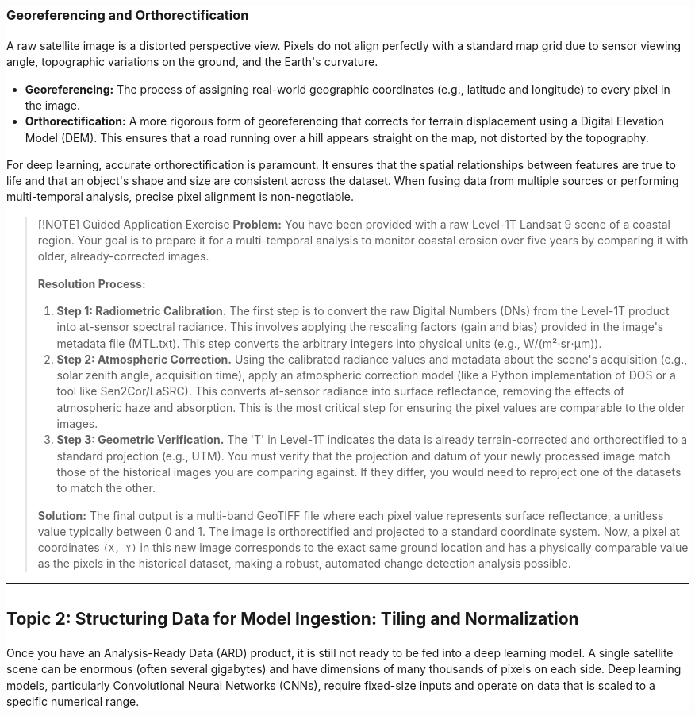 ### Georeferencing and Orthorectification
A raw satellite image is a distorted perspective view. Pixels do not align perfectly with a standard map grid due to sensor viewing angle, topographic variations on the ground, and the Earth's curvature.

*   **Georeferencing:** The process of assigning real-world geographic coordinates (e.g., latitude and longitude) to every pixel in the image.
*   **Orthorectification:** A more rigorous form of georeferencing that corrects for terrain displacement using a Digital Elevation Model (DEM). This ensures that a road running over a hill appears straight on the map, not distorted by the topography.

For deep learning, accurate orthorectification is paramount. It ensures that the spatial relationships between features are true to life and that an object's shape and size are consistent across the dataset. When fusing data from multiple sources or performing multi-temporal analysis, precise pixel alignment is non-negotiable.

> [!NOTE] Guided Application Exercise
> **Problem:** You have been provided with a raw Level-1T Landsat 9 scene of a coastal region. Your goal is to prepare it for a multi-temporal analysis to monitor coastal erosion over five years by comparing it with older, already-corrected images.
>
> **Resolution Process:**
> 1.  **Step 1: Radiometric Calibration.** The first step is to convert the raw Digital Numbers (DNs) from the Level-1T product into at-sensor spectral radiance. This involves applying the rescaling factors (gain and bias) provided in the image's metadata file (MTL.txt). This step converts the arbitrary integers into physical units (e.g., W/(m²⋅sr⋅µm)).
> 2.  **Step 2: Atmospheric Correction.** Using the calibrated radiance values and metadata about the scene's acquisition (e.g., solar zenith angle, acquisition time), apply an atmospheric correction model (like a Python implementation of DOS or a tool like Sen2Cor/LaSRC). This converts at-sensor radiance into surface reflectance, removing the effects of atmospheric haze and absorption. This is the most critical step for ensuring the pixel values are comparable to the older images.
> 3.  **Step 3: Geometric Verification.** The 'T' in Level-1T indicates the data is already terrain-corrected and orthorectified to a standard projection (e.g., UTM). You must verify that the projection and datum of your newly processed image match those of the historical images you are comparing against. If they differ, you would need to reproject one of the datasets to match the other.
>
> **Solution:**
> The final output is a multi-band GeoTIFF file where each pixel value represents surface reflectance, a unitless value typically between 0 and 1. The image is orthorectified and projected to a standard coordinate system. Now, a pixel at coordinates `(X, Y)` in this new image corresponds to the exact same ground location and has a physically comparable value as the pixels in the historical dataset, making a robust, automated change detection analysis possible.

---

## Topic 2: Structuring Data for Model Ingestion: Tiling and Normalization

Once you have an Analysis-Ready Data (ARD) product, it is still not ready to be fed into a deep learning model. A single satellite scene can be enormous (often several gigabytes) and have dimensions of many thousands of pixels on each side. Deep learning models, particularly Convolutional Neural Networks (CNNs), require fixed-size inputs and operate on data that is scaled to a specific numerical range.
